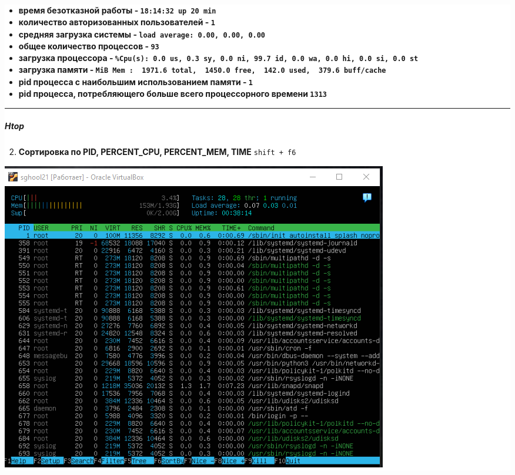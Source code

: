 * **время безотказной работы - `18:14:32 up 20 min`**
* **количество авторизованных пользователей - `1`**
* **средняя загрузка системы - `load average: 0.00, 0.00, 0.00`**
* **общее количество процессов - `93`**
* **загрузка процессора - `%Cpu(s): 0.0 us, 0.3 sy, 0.0 ni, 99.7 id, 0.0 wa, 0.0 hi, 0.0 si, 0.0 st`**
* **загрузка памяти - `MiB Mem :  1971.6 total,  1450.0 free,  142.0 used,  379.6 buff/cache`**
* **pid процесса с наибольшим использованием памяти - `1`**
* **pid процесса, потребляющего больше всего процессорного времени `1313 `**

---

##### Htop

2. **Cортировка по PID, PERCENT_CPU, PERCENT_MEM, TIME** `shift + f6`


![1734881565227](image/Readme/1734881565227.png)
